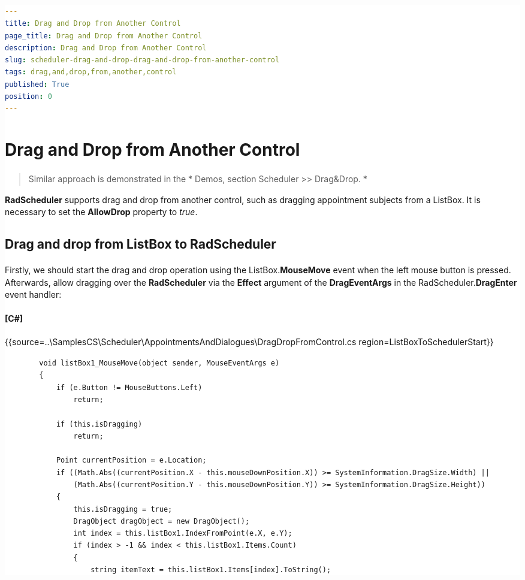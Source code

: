 ```yaml
---
title: Drag and Drop from Another Control
page_title: Drag and Drop from Another Control
description: Drag and Drop from Another Control
slug: scheduler-drag-and-drop-drag-and-drop-from-another-control
tags: drag,and,drop,from,another,control
published: True
position: 0
---
```


# Drag and Drop from Another Control



>Similar approach is demonstrated in the * Demos, section Scheduler >> Drag&Drop. *

__RadScheduler__ supports drag and drop from another control, such as dragging appointment subjects from a ListBox.
        It is necessary to set the __AllowDrop__ property to *true*.
      

## Drag and drop from ListBox to RadScheduler

Firstly, we should start the drag and drop operation using the ListBox.__MouseMove__ event when the left mouse button is pressed.
          Afterwards, allow dragging over the __RadScheduler__ via the __Effect__ argument of the __DragEventArgs__ in the RadScheduler.__DragEnter__ event handler:
        

#### __[C#]__

{{source=..\SamplesCS\Scheduler\AppointmentsAndDialogues\DragDropFromControl.cs region=ListBoxToSchedulerStart}}
	                
	        void listBox1_MouseMove(object sender, MouseEventArgs e)
	        {
	            if (e.Button != MouseButtons.Left)
	                return;
	            
	            if (this.isDragging)
	                return;
	            
	            Point currentPosition = e.Location;
	            if ((Math.Abs((currentPosition.X - this.mouseDownPosition.X)) >= SystemInformation.DragSize.Width) ||
	                (Math.Abs((currentPosition.Y - this.mouseDownPosition.Y)) >= SystemInformation.DragSize.Height))
	            {
	                this.isDragging = true;
	                DragObject dragObject = new DragObject();
	                int index = this.listBox1.IndexFromPoint(e.X, e.Y);
	                if (index > -1 && index < this.listBox1.Items.Count)
	                {
	                    string itemText = this.listBox1.Items[index].ToString(); 
	                        